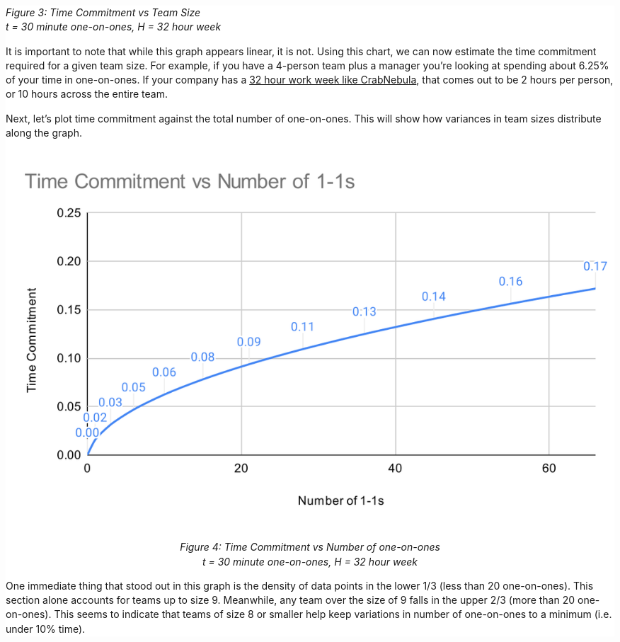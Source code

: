 _Figure 3: Time Commitment vs Team Size<br/>
t = 30 minute one-on-ones, H = 32 hour week_

</div>

It is important to note that while this graph appears linear, it is not. Using this chart, we can now estimate the time
commitment required for a given team size. For example, if you have a 4-person team plus a manager you’re looking at
spending about 6.25% of your time in one-on-ones. If your company has a [32 hour work week like CrabNebula][], that 
comes out to be 2 hours per person, or 10 hours across the entire team.

[32 hour work week like CrabNebula]: https://crabnebula.dev/blog/4-day-work-week-works

Next, let’s plot time commitment against the total number of one-on-ones. This will show how variances in team sizes
distribute along the graph.

<div align="center">

![](/img/2023-09-11-remote-work-essentials-time-vs-1-1s.svg)

_Figure 4: Time Commitment vs Number of one-on-ones<br/>
t = 30 minute one-on-ones, H = 32 hour week_

</div>

One immediate thing that stood out in this graph is the density of data points in the lower 1/3 (less than 20
one-on-ones). This section alone accounts for teams up to size 9. Meanwhile, any team over the size of 9 falls in the
upper 2/3 (more than 20 one-on-ones). This seems to indicate that teams of size 8 or smaller help keep variations in
number of one-on-ones to a minimum (i.e. under 10% time).


[Camille Fournier]: https://www.linkedin.com/in/camille-fournier-9011812
[The Manager’s Path]: https://www.oreilly.com/library/view/the-managers-path/9781491973882/
[Amazon]: https://docs.aws.amazon.com/whitepapers/latest/introduction-devops-aws/communication-collaboration.html
[average around 8]: https://www.youtube.com/watch?v=f27QQuzLoWY&t=27s
[Martin Fowler]: https://martinfowler.com/bliki/TwoPizzaTeam.html
[Google Sheet]: https://docs.google.com/spreadsheets/d/1ZXksnfW6A10_C4NeaKDej3ctV-wjl_Z9texEx04NFRw/view
